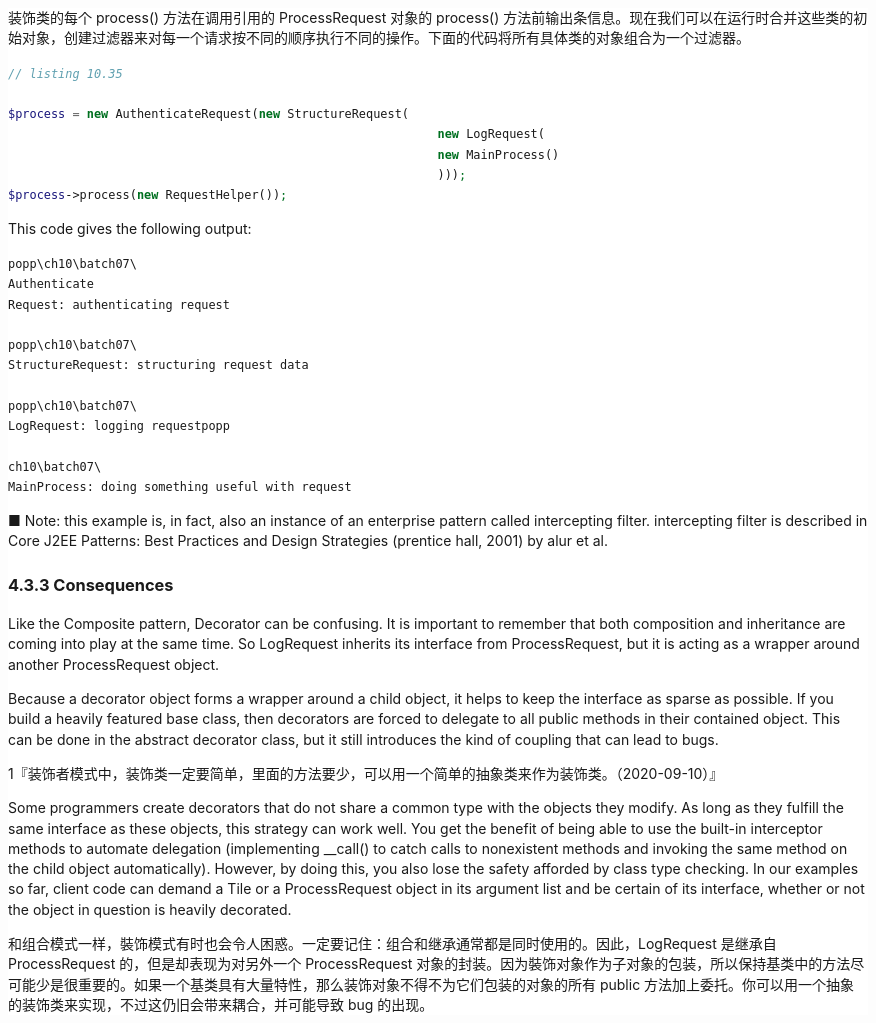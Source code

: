 装饰类的每个 process() 方法在调用引用的 ProcessRequest 对象的 process() 方法前输出条信息。现在我们可以在运行时合并这些类的初始对象，创建过滤器来对每一个请求按不同的顺序执行不同的操作。下面的代码将所有具体类的对象组合为一个过滤器。

```php
// listing 10.35

$process = new AuthenticateRequest(new StructureRequest(    
                                                            new LogRequest(        
                                                            new MainProcess()    
                                                            )));
$process->process(new RequestHelper());
```

This code gives the following output:

```
popp\ch10\batch07\
Authenticate
Request: authenticating request

popp\ch10\batch07\
StructureRequest: structuring request data

popp\ch10\batch07\
LogRequest: logging requestpopp

ch10\batch07\
MainProcess: doing something useful with request
```

■ Note: this example is, in fact, also an instance of an enterprise pattern called intercepting filter. intercepting filter is described in Core J2EE Patterns: Best Practices and Design Strategies (prentice hall, 2001) by alur et al.

### 4.3.3 Consequences

Like the Composite pattern, Decorator can be confusing. It is important to remember that both composition and inheritance are coming into play at the same time. So LogRequest inherits its interface from ProcessRequest, but it is acting as a wrapper around another ProcessRequest object.

Because a decorator object forms a wrapper around a child object, it helps to keep the interface as sparse as possible. If you build a heavily featured base class, then decorators are forced to delegate to all public methods in their contained object. This can be done in the abstract decorator class, but it still introduces the kind of coupling that can lead to bugs.

1『装饰者模式中，装饰类一定要简单，里面的方法要少，可以用一个简单的抽象类来作为装饰类。（2020-09-10）』

Some programmers create decorators that do not share a common type with the objects they modify. As long as they fulfill the same interface as these objects, this strategy can work well. You get the benefit of being able to use the built-in interceptor methods to automate delegation (implementing \_\_call() to catch calls to nonexistent methods and invoking the same method on the child object automatically). However, by doing this, you also lose the safety afforded by class type checking. In our examples so far, client code can demand a Tile or a ProcessRequest object in its argument list and be certain of its interface, whether or not the object in question is heavily decorated.

和组合模式一样，裝饰模式有时也会令人困惑。一定要记住：组合和继承通常都是同时使用的。因此，LogRequest 是继承自 ProcessRequest 的，但是却表现为对另外一个 ProcessRequest 对象的封装。因为裝饰对象作为子对象的包装，所以保持基类中的方法尽可能少是很重要的。如果一个基类具有大量特性，那么装饰对象不得不为它们包装的对象的所有 public 方法加上委托。你可以用一个抽象的装饰类来实现，不过这仍旧会带来耦合，并可能导致 bug 的出现。
